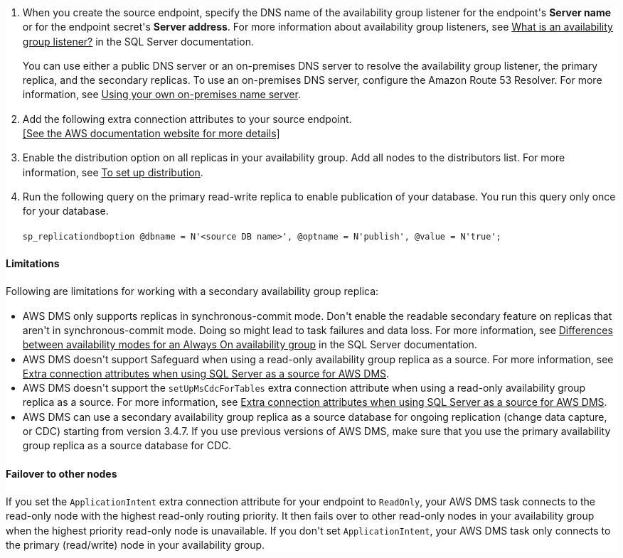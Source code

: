 1. When you create the source endpoint, specify the DNS name of the availability group listener for the endpoint's **Server name** or for the endpoint secret's **Server address**\. For more information about availability group listeners, see [What is an availability group listener?](https://docs.microsoft.com/en-us/sql/database-engine/availability-groups/windows/availability-group-listener-overview?view=sql-server-ver15) in the SQL Server documentation\.

   You can use either a public DNS server or an on\-premises DNS server to resolve the availability group listener, the primary replica, and the secondary replicas\. To use an on\-premises DNS server, configure the Amazon Route 53 Resolver\. For more information, see [ Using your own on\-premises name server](CHAP_BestPractices.md#CHAP_BestPractices.Rte53DNSResolver)\.

1. Add the following extra connection attributes to your source endpoint\.    
[\[See the AWS documentation website for more details\]](http://docs.aws.amazon.com/dms/latest/userguide/CHAP_Source.SQLServer.html)

1. Enable the distribution option on all replicas in your availability group\. Add all nodes to the distributors list\. For more information, see [To set up distribution](#CHAP_Source.SQLServer.CDC.MSCDC.Setup)\.

1. Run the following query on the primary read\-write replica to enable publication of your database\. You run this query only once for your database\. 

   ```
   sp_replicationdboption @dbname = N'<source DB name>', @optname = N'publish', @value = N'true';
   ```



#### Limitations<a name="CHAP_Source.SQLServer.AlwaysOn.Secondary.limitations"></a>

Following are limitations for working with a secondary availability group replica:
+ AWS DMS only supports replicas in synchronous\-commit mode\. Don't enable the readable secondary feature on replicas that aren't in synchronous\-commit mode\. Doing so might lead to task failures and data loss\. For more information, see [Differences between availability modes for an Always On availability group](https://docs.microsoft.com/en-us/sql/database-engine/availability-groups/windows/availability-modes-always-on-availability-groups?view=sql-server-ver15) in the SQL Server documentation\.
+ AWS DMS doesn't support Safeguard when using a read\-only availability group replica as a source\. For more information, see [Extra connection attributes when using SQL Server as a source for AWS DMS](#CHAP_Source.SQLServer.ConnectionAttrib)\.
+ AWS DMS doesn't support the `setUpMsCdcForTables` extra connection attribute when using a read\-only availability group replica as a source\. For more information, see [Extra connection attributes when using SQL Server as a source for AWS DMS](#CHAP_Source.SQLServer.ConnectionAttrib)\.
+ AWS DMS can use a secondary availability group replica as a source database for ongoing replication \(change data capture, or CDC\) starting from version 3\.4\.7\. If you use previous versions of AWS DMS, make sure that you use the primary availability group replica as a source database for CDC\.

#### Failover to other nodes<a name="CHAP_Source.SQLServer.AlwaysOn.Secondary.failover"></a>

If you set the `ApplicationIntent` extra connection attribute for your endpoint to `ReadOnly`, your AWS DMS task connects to the read\-only node with the highest read\-only routing priority\. It then fails over to other read\-only nodes in your availability group when the highest priority read\-only node is unavailable\. If you don't set `ApplicationIntent`, your AWS DMS task only connects to the primary \(read/write\) node in your availability group\.
